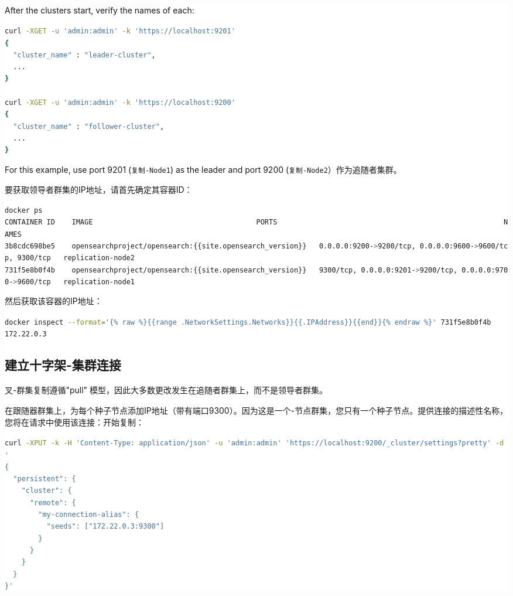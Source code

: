 After the clusters start, verify the names of each:

```bash
curl -XGET -u 'admin:admin' -k 'https://localhost:9201'
{
  "cluster_name" : "leader-cluster",
  ...
}

curl -XGET -u 'admin:admin' -k 'https://localhost:9200'
{
  "cluster_name" : "follower-cluster",
  ...
}
```

For this example, use port 9201 (`复制-Node1`) as the leader and port 9200 (`复制-Node2`）作为追随者集群。

要获取领导者群集的IP地址，请首先确定其容器ID：

```bash
docker ps
CONTAINER ID    IMAGE                                       PORTS                                                      NAMES
3b8cdc698be5    opensearchproject/opensearch:{{site.opensearch_version}}   0.0.0.0:9200->9200/tcp, 0.0.0.0:9600->9600/tcp, 9300/tcp   replication-node2
731f5e8b0f4b    opensearchproject/opensearch:{{site.opensearch_version}}   9300/tcp, 0.0.0.0:9201->9200/tcp, 0.0.0.0:9700->9600/tcp   replication-node1
```

然后获取该容器的IP地址：

```bash
docker inspect --format='{% raw %}{{range .NetworkSettings.Networks}}{{.IPAddress}}{{end}}{% endraw %}' 731f5e8b0f4b
172.22.0.3
```

## 建立十字架-集群连接

叉-群集复制遵循"pull" 模型，因此大多数更改发生在追随者群集上，而不是领导者群集。

在跟随器群集上，为每个种子节点添加IP地址（带有端口9300）。因为这是一个-节点群集，您只有一个种子节点。提供连接的描述性名称，您将在请求中使用该连接：开始复制：

```bash
curl -XPUT -k -H 'Content-Type: application/json' -u 'admin:admin' 'https://localhost:9200/_cluster/settings?pretty' -d '
{
  "persistent": {
    "cluster": {
      "remote": {
        "my-connection-alias": {
          "seeds": ["172.22.0.3:9300"]
        }
      }
    }
  }
}'
```
